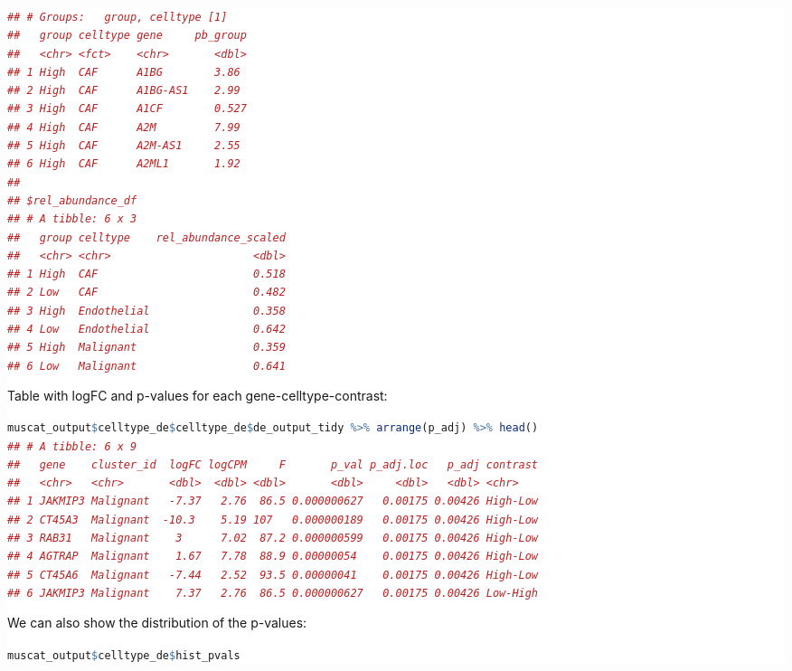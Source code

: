 ``` r
## # Groups:   group, celltype [1]
##   group celltype gene     pb_group
##   <chr> <fct>    <chr>       <dbl>
## 1 High  CAF      A1BG        3.86 
## 2 High  CAF      A1BG-AS1    2.99 
## 3 High  CAF      A1CF        0.527
## 4 High  CAF      A2M         7.99 
## 5 High  CAF      A2M-AS1     2.55 
## 6 High  CAF      A2ML1       1.92 
## 
## $rel_abundance_df
## # A tibble: 6 x 3
##   group celltype    rel_abundance_scaled
##   <chr> <chr>                      <dbl>
## 1 High  CAF                        0.518
## 2 Low   CAF                        0.482
## 3 High  Endothelial                0.358
## 4 Low   Endothelial                0.642
## 5 High  Malignant                  0.359
## 6 Low   Malignant                  0.641
```

Table with logFC and p-values for each gene-celltype-contrast:

``` r
muscat_output$celltype_de$celltype_de$de_output_tidy %>% arrange(p_adj) %>% head()
## # A tibble: 6 x 9
##   gene    cluster_id  logFC logCPM     F       p_val p_adj.loc   p_adj contrast
##   <chr>   <chr>       <dbl>  <dbl> <dbl>       <dbl>     <dbl>   <dbl> <chr>   
## 1 JAKMIP3 Malignant   -7.37   2.76  86.5 0.000000627   0.00175 0.00426 High-Low
## 2 CT45A3  Malignant  -10.3    5.19 107   0.000000189   0.00175 0.00426 High-Low
## 3 RAB31   Malignant    3      7.02  87.2 0.000000599   0.00175 0.00426 High-Low
## 4 AGTRAP  Malignant    1.67   7.78  88.9 0.00000054    0.00175 0.00426 High-Low
## 5 CT45A6  Malignant   -7.44   2.52  93.5 0.00000041    0.00175 0.00426 High-Low
## 6 JAKMIP3 Malignant    7.37   2.76  86.5 0.000000627   0.00175 0.00426 Low-High
```

We can also show the distribution of the p-values:

``` r
muscat_output$celltype_de$hist_pvals
```
